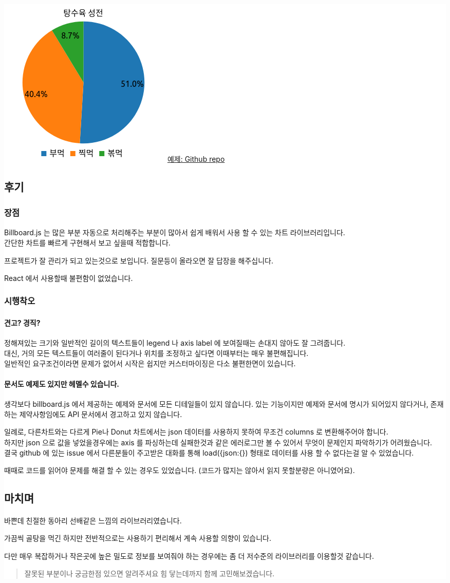 ![](2021-02-19-16-43-09.png)
[예제: Github repo](https://github.com/noizbuster/post-examples/tree/master/billboard-with-react)

## 후기

### 장점

Billboard.js 는 많은 부분 자동으로 처리해주는 부분이 많아서 쉽게 배워서 사용 할 수 있는 차트 라이브러리입니다.  
간단한 차트를 빠르게 구현해서 보고 싶을때 적합합니다.  

프로젝트가 잘 관리가 되고 있는것으로 보입니다. 질문등이 올라오면 잘 답장을 해주십니다.

React 에서 사용할때 불편함이 없었습니다.

### 시행착오

#### 견고? 경직?

정해져있는 크기와 일반적인 길이의 텍스트들이 legend 나 axis label 에 보여질때는 손대지 않아도 잘 그려줍니다.  
대신, 거의 모든 텍스트들이 여러줄이 된다거나 위치를 조정하고 싶다면 이때부터는 매우 불편해집니다.  
일반적인 요구조건이라면 문제가 없어서 시작은 쉽지만 커스터마이징은 다소 불편한면이 있습니다.

#### 문서도 예제도 있지만 헤멜수 있습니다.

생각보다 billboard.js 에서 제공하는 예제와 문서에 모든 디테일들이 있지 않습니다.
있는 기능이지만 예제와 문서에 명시가 되어있지 않다거나, 존재하는 제약사항임에도 API 문서에서 경고하고 있지 않습니다.

일례로, 다른차트와는 다르게 Pie나 Donut 차트에서는 json 데이터를 사용하지 못하여 무조건 columns 로 변환해주어야 합니다.  
하지만 json 으로 값을 넣었을경우에는 axis 를 파싱하는데 실패한것과 같은 에러로그만 볼 수 있어서 무엇이 문제인지 파악하기가 어려웠습니다.  
결국 github 에 있는 issue 에서 다른분들이 주고받은 대화를 통해 load({json:{}) 형태로 데이터를 사용 할 수 없다는걸 알 수 있었습니다.  

때때로 코드를 읽어야 문제를 해결 할 수 있는 경우도 있었습니다. (코드가 많지는 않아서 읽지 못할분량은 아니였어요).

## 마치며

바쁜데 친절한 동아리 선배같은 느낌의 라이브러리였습니다.

가끔씩 골탕을 먹긴 하지만 전반적으로는 사용하기 편리해서 계속 사용할 의향이 있습니다.

다만 매우 복잡하거나 작은곳에 높은 밀도로 정보를 보여줘야 하는 경우에는 좀 더 저수준의 라이브러리를 이용할것 같습니다.

> 잘못된 부분이나 궁금한점 있으면 알려주셔요 힘 닿는데까지 함께 고민해보겠습니다.
